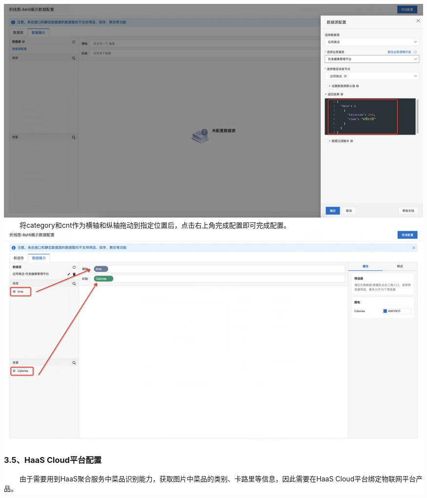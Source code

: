 ![饮食健康管理平台IS创建web应用折线图.jpg](./../../../images/health_management/web-折线图4.jpg)
&emsp;&emsp;
将category和cnt作为横轴和纵轴拖动到指定位置后，点击右上角完成配置即可完成配置。
![饮食健康管理平台IS创建web应用折线图.jpg](./../../../images/health_management/web-折线图5.jpg)

### 3.5、HaaS Cloud平台配置
&emsp;&emsp;
由于需要用到HaaS聚合服务中菜品识别能力，获取图片中菜品的类别、卡路里等信息，因此需要在HaaS Cloud平台绑定物联网平台产品。
